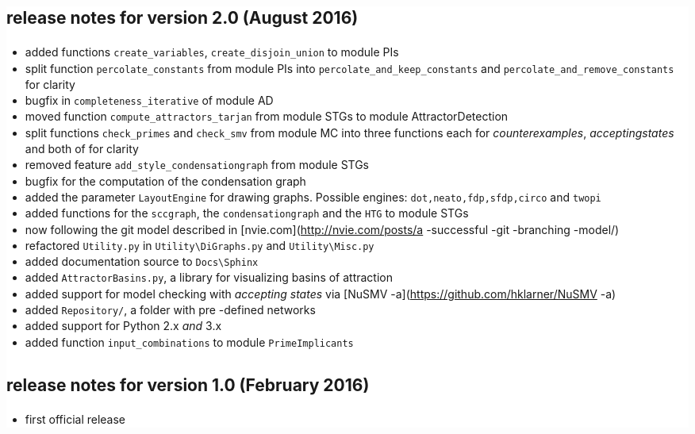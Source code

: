 
## release notes for version 2.0 (August 2016)
 - added functions `create_variables`, `create_disjoin_union` to module PIs
 - split function `percolate_constants` from module PIs into `percolate_and_keep_constants` and `percolate_and_remove_constants` for clarity
 - bugfix in `completeness_iterative` of module AD
 - moved function `compute_attractors_tarjan` from module STGs to module AttractorDetection
 - split functions `check_primes` and `check_smv` from module MC into three functions each for _counterexamples_, _acceptingstates_ and both of for clarity
 - removed feature `add_style_condensationgraph` from module STGs
 - bugfix for the computation of the condensation graph
 - added the parameter `LayoutEngine` for drawing graphs. Possible engines: `dot,neato,fdp,sfdp,circo` and `twopi`
 - added functions for the `sccgraph`, the `condensationgraph` and the `HTG` to module STGs
 - now following the git model described in [nvie.com](http://nvie.com/posts/a -successful -git -branching -model/)
 - refactored `Utility.py` in `Utility\DiGraphs.py` and `Utility\Misc.py`
 - added documentation source to `Docs\Sphinx`
 - added `AttractorBasins.py`, a library for visualizing basins of attraction
 - added support for model checking with _accepting states_ via [NuSMV -a](https://github.com/hklarner/NuSMV -a)
 - added `Repository/`, a folder with pre -defined networks
 - added support for Python 2.x _and_ 3.x
 - added function `input_combinations` to module `PrimeImplicants`

## release notes for version 1.0 (February 2016)
 - first official release
